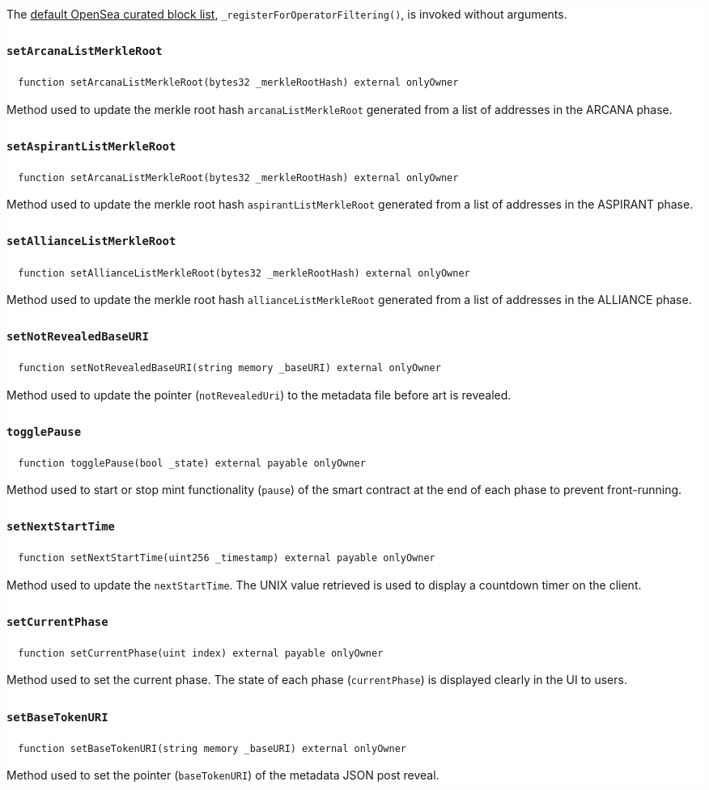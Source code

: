 The [default OpenSea curated block list](https://github.com/ProjectOpenSea/operator-filter-registry/#deployments), `_registerForOperatorFiltering()`, is invoked without arguments.

### `setArcanaListMerkleRoot`
```solidity
  function setArcanaListMerkleRoot(bytes32 _merkleRootHash) external onlyOwner
```  
Method used to update the merkle root hash `arcanaListMerkleRoot` generated from a list of addresses in the ARCANA phase. 

### `setAspirantListMerkleRoot`
```solidity
  function setArcanaListMerkleRoot(bytes32 _merkleRootHash) external onlyOwner
```  
Method used to update the merkle root hash `aspirantListMerkleRoot` generated from a list of addresses in the ASPIRANT phase. 

### `setAllianceListMerkleRoot`
```solidity
  function setAllianceListMerkleRoot(bytes32 _merkleRootHash) external onlyOwner
```  
Method used to update the merkle root hash `allianceListMerkleRoot` generated from a list of addresses in the ALLIANCE phase. 

### `setNotRevealedBaseURI`
```solidity
  function setNotRevealedBaseURI(string memory _baseURI) external onlyOwner
```  
Method used to update the pointer (`notRevealedUri`) to the metadata file before art is revealed.

### `togglePause`
```solidity
  function togglePause(bool _state) external payable onlyOwner
```  
Method used to start or stop mint functionality (`pause`) of the smart contract at the end of each phase to prevent front-running. 

### `setNextStartTime`
```solidity
  function setNextStartTime(uint256 _timestamp) external payable onlyOwner
```  
Method used to update the `nextStartTime`. The UNIX value retrieved is used to display a countdown timer on the client. 

### `setCurrentPhase`
```solidity
  function setCurrentPhase(uint index) external payable onlyOwner
```  
Method used to set the current phase. The state of each phase (`currentPhase`) is displayed clearly in the UI to users. 

### `setBaseTokenURI`
```solidity
  function setBaseTokenURI(string memory _baseURI) external onlyOwner 
```  
Method used to set the pointer (`baseTokenURI`) of the metadata JSON post reveal. 
